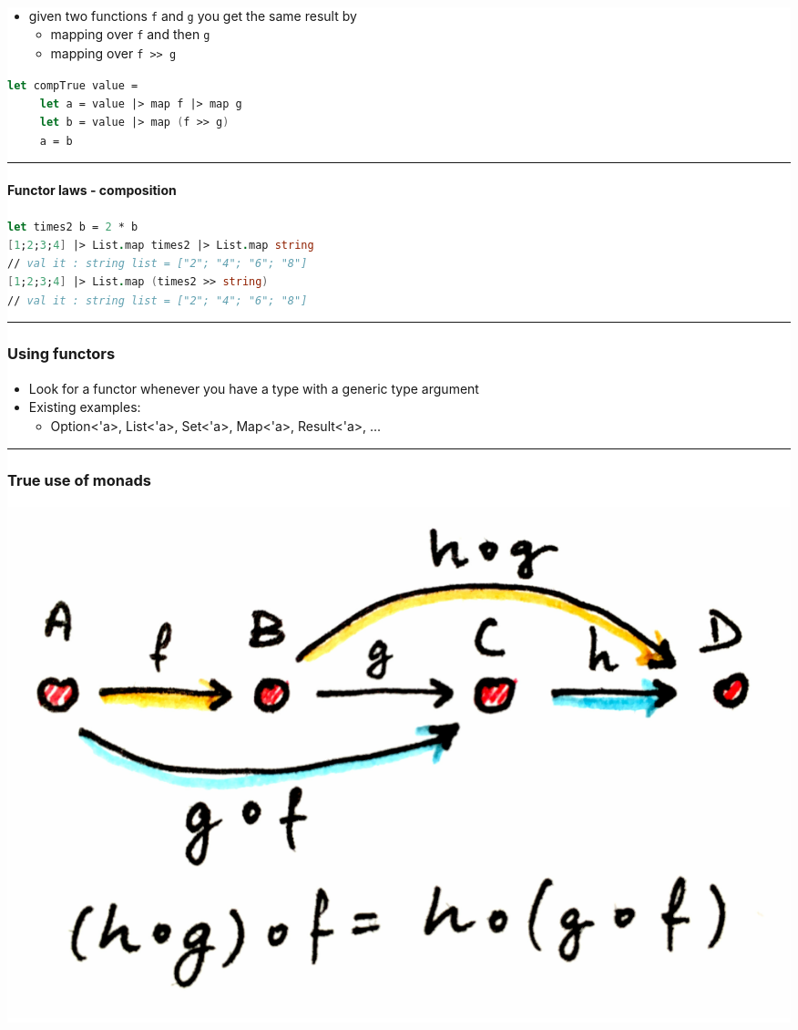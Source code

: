 * given two functions `f` and `g` you get the same result by
    * mapping over `f` and then `g` 
    * mapping over `f >> g`

```fsharp
let compTrue value =
     let a = value |> map f |> map g
     let b = value |> map (f >> g)
     a = b
```


----

#### Functor laws - composition

```fsharp [1-3|1,4-5]
let times2 b = 2 * b
[1;2;3;4] |> List.map times2 |> List.map string
// val it : string list = ["2"; "4"; "6"; "8"]
[1;2;3;4] |> List.map (times2 >> string)
// val it : string list = ["2"; "4"; "6"; "8"]
```

----

### Using functors

* Look for a functor whenever you have a type with a generic type argument<br/>
* Existing examples:
    * Option<'a>, List<'a>, Set<'a>, Map<'a>, Result<'a>, ...

---

### True use of monads

![True use](./img/monads.png "")
